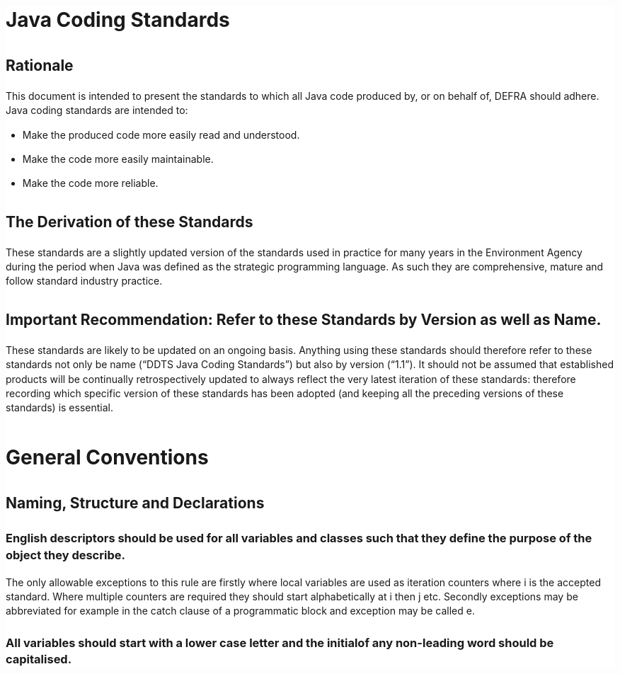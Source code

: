 ﻿# Java Coding Standards

## Rationale

This document is intended to present the standards to which all Java
code produced by, or on behalf of, DEFRA should adhere. Java coding
standards are intended to:

  - Make the produced code more easily read and understood.

  - Make the code more easily maintainable.

  - Make the code more reliable.

## The Derivation of these Standards

These standards are a slightly updated version of the standards used in
practice for many years in the Environment Agency during the period when
Java was defined as the strategic programming language. As such they are
comprehensive, mature and follow standard industry practice.

## Important Recommendation: Refer to these Standards by Version as well as Name.

These standards are likely to be updated on an ongoing basis. Anything
using these standards should therefore refer to these standards not only
be name (“DDTS Java Coding Standards”) but also by version (“1.1”). It
should not be assumed that established products will be continually
retrospectively updated to always reflect the very latest iteration of
these standards: therefore recording which specific version of these
standards has been adopted (and keeping all the preceding versions of
these standards) is essential.

# General Conventions

## Naming, Structure and Declarations

### English descriptors should be used for all variables and classes such that they define the purpose of the object they describe.

The only allowable exceptions to this rule are firstly where local
variables are used as iteration counters where i is the accepted
standard. Where multiple counters are required they should start
alphabetically at i then j etc. Secondly exceptions may be abbreviated
for example in the catch clause of a programmatic block and exception
may be called e.

### All variables should start with a lower case letter and the initialof any non-leading word should be capitalised.
